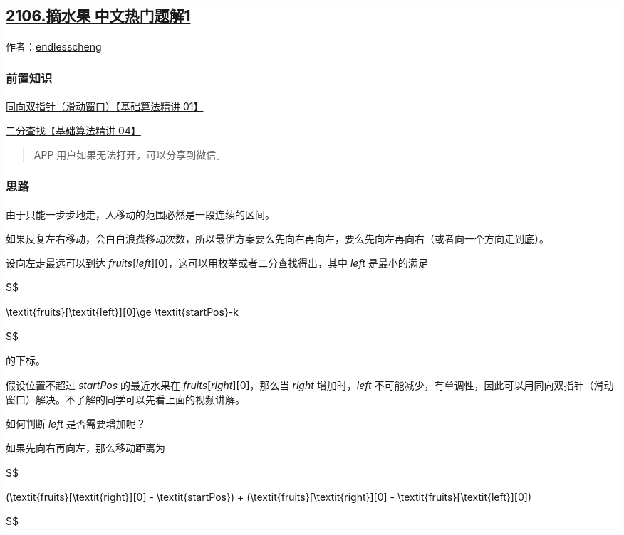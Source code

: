 ## [2106.摘水果 中文热门题解1](https://leetcode.cn/problems/maximum-fruits-harvested-after-at-most-k-steps/solutions/100000/hua-dong-chuang-kou-jian-ji-xie-fa-pytho-1c2d)

作者：[endlesscheng](https://leetcode.cn/u/endlesscheng)
### 前置知识



[同向双指针（滑动窗口）【基础算法精讲 01】](https://www.bilibili.com/video/BV1hd4y1r7Gq/)



[二分查找【基础算法精讲 04】](https://www.bilibili.com/video/BV1AP41137w7/)



> APP 用户如果无法打开，可以分享到微信。



### 思路



由于只能一步步地走，人移动的范围必然是一段连续的区间。



如果反复左右移动，会白白浪费移动次数，所以最优方案要么先向右再向左，要么先向左再向右（或者向一个方向走到底）。



设向左走最远可以到达 $\textit{fruits}[\textit{left}][0]$，这可以用枚举或者二分查找得出，其中 $\textit{left}$ 是最小的满足



$$

\textit{fruits}[\textit{left}][0]\ge \textit{startPos}-k

$$



的下标。



假设位置不超过 $\textit{startPos}$ 的最近水果在 $\textit{fruits}[\textit{right}][0]$，那么当 $\textit{right}$ 增加时，$\textit{left}$ 不可能减少，有单调性，因此可以用同向双指针（滑动窗口）解决。不了解的同学可以先看上面的视频讲解。



如何判断 $\textit{left}$ 是否需要增加呢？



如果先向右再向左，那么移动距离为



$$

(\textit{fruits}[\textit{right}][0] - \textit{startPos}) + (\textit{fruits}[\textit{right}][0] - \textit{fruits}[\textit{left}][0])

$$
